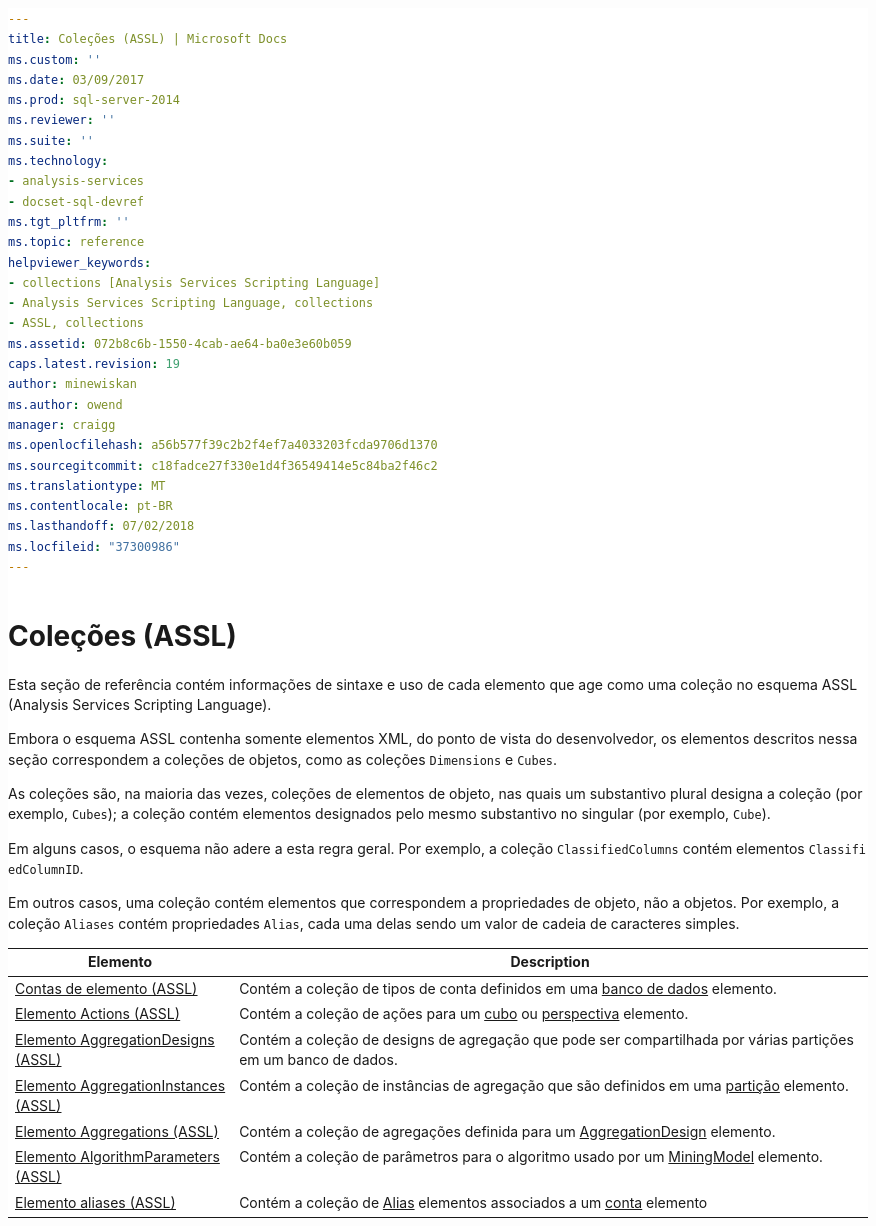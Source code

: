 ```yaml
---
title: Coleções (ASSL) | Microsoft Docs
ms.custom: ''
ms.date: 03/09/2017
ms.prod: sql-server-2014
ms.reviewer: ''
ms.suite: ''
ms.technology:
- analysis-services
- docset-sql-devref
ms.tgt_pltfrm: ''
ms.topic: reference
helpviewer_keywords:
- collections [Analysis Services Scripting Language]
- Analysis Services Scripting Language, collections
- ASSL, collections
ms.assetid: 072b8c6b-1550-4cab-ae64-ba0e3e60b059
caps.latest.revision: 19
author: minewiskan
ms.author: owend
manager: craigg
ms.openlocfilehash: a56b577f39c2b2f4ef7a4033203fcda9706d1370
ms.sourcegitcommit: c18fadce27f330e1d4f36549414e5c84ba2f46c2
ms.translationtype: MT
ms.contentlocale: pt-BR
ms.lasthandoff: 07/02/2018
ms.locfileid: "37300986"
---
```

# <a name="collections-assl"></a>Coleções (ASSL)
  Esta seção de referência contém informações de sintaxe e uso de cada elemento que age como uma coleção no esquema ASSL (Analysis Services Scripting Language).  
  
 Embora o esquema ASSL contenha somente elementos XML, do ponto de vista do desenvolvedor, os elementos descritos nessa seção correspondem a coleções de objetos, como as coleções `Dimensions` e `Cubes`.  
  
 As coleções são, na maioria das vezes, coleções de elementos de objeto, nas quais um substantivo plural designa a coleção (por exemplo, `Cubes`); a coleção contém elementos designados pelo mesmo substantivo no singular (por exemplo, `Cube`).  
  
 Em alguns casos, o esquema não adere a esta regra geral. Por exemplo, a coleção `ClassifiedColumns` contém elementos `ClassifiedColumnID`.  
  
 Em outros casos, uma coleção contém elementos que correspondem a propriedades de objeto, não a objetos. Por exemplo, a coleção `Aliases` contém propriedades `Alias`, cada uma delas sendo um valor de cadeia de caracteres simples.  
  
|Elemento|Description|  
|-------------|-----------------|  
|[Contas de elemento &#40;ASSL&#41;](accounts-element-assl.md)|Contém a coleção de tipos de conta definidos em uma [banco de dados](../objects/database-element-assl.md) elemento.|  
|[Elemento Actions &#40;ASSL&#41;](actions-element-assl.md)|Contém a coleção de ações para um [cubo](../objects/cube-element-assl.md) ou [perspectiva](../objects/perspective-element-assl.md) elemento.|  
|[Elemento AggregationDesigns &#40;ASSL&#41;](aggregationdesigns-element-assl.md)|Contém a coleção de designs de agregação que pode ser compartilhada por várias partições em um banco de dados.|  
|[Elemento AggregationInstances &#40;ASSL&#41;](aggregationinstances-element-assl.md)|Contém a coleção de instâncias de agregação que são definidos em uma [partição](../objects/partition-element-assl.md) elemento.|  
|[Elemento Aggregations &#40;ASSL&#41;](aggregations-element-assl.md)|Contém a coleção de agregações definida para um [AggregationDesign](../objects/aggregationdesign-element-assl.md) elemento.|  
|[Elemento AlgorithmParameters &#40;ASSL&#41;](algorithmparameters-element-assl.md)|Contém a coleção de parâmetros para o algoritmo usado por um [MiningModel](../objects/miningmodel-element-assl.md) elemento.|  
|[Elemento aliases &#40;ASSL&#41;](aliases-element-assl.md)|Contém a coleção de [Alias](../properties/alias-element-assl.md) elementos associados a um [conta](../objects/account-element-assl.md) elemento|  